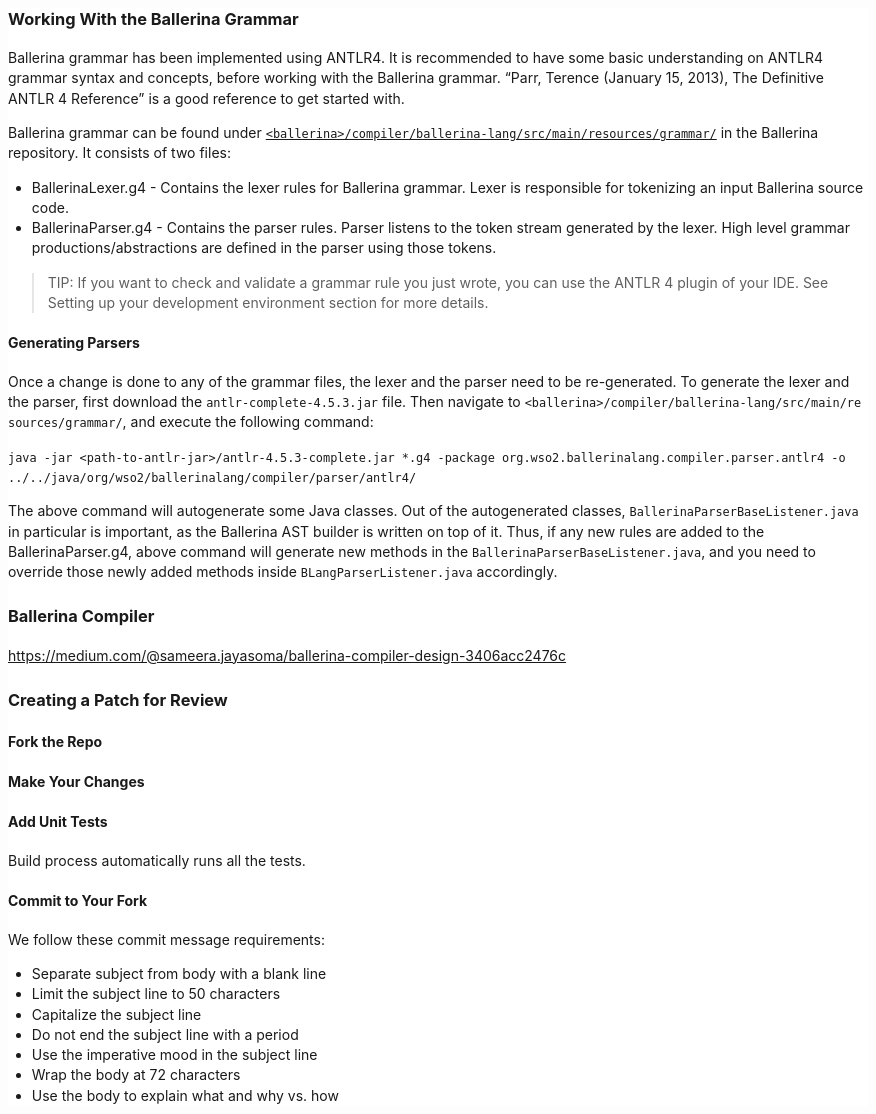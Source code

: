 ### Working With the Ballerina Grammar

Ballerina grammar has been implemented using ANTLR4. It is recommended to have some basic understanding on ANTLR4 grammar syntax and concepts, before working with the Ballerina grammar. “Parr, Terence (January 15, 2013), The Definitive ANTLR 4 Reference” is a good reference to get started with.

Ballerina grammar can be found under [`<ballerina>/compiler/ballerina-lang/src/main/resources/grammar/`](https://github.com/ballerina-platform/ballerina-lang/tree/master/compiler/ballerina-lang/src/main/resources/grammar) in the Ballerina repository. It consists of two files:

* BallerinaLexer.g4 - Contains the lexer rules for Ballerina grammar. Lexer is responsible for tokenizing an input Ballerina source code.
* BallerinaParser.g4 - Contains the parser rules. Parser listens to the token stream generated by the lexer. High level grammar productions/abstractions are defined in the parser using those tokens.

> TIP: If you want to check and validate a grammar rule you just wrote, you can use the ANTLR 4 plugin of your IDE. See Setting up your development environment section for more details.

#### Generating Parsers

Once a change is done to any of the grammar files, the lexer and the parser need to be re-generated. To generate the lexer and the parser, first download the `antlr-complete-4.5.3.jar` file. Then navigate to `<ballerina>/compiler/ballerina-lang/src/main/resources/grammar/`, and execute the following command:
```
java -jar <path-to-antlr-jar>/antlr-4.5.3-complete.jar *.g4 -package org.wso2.ballerinalang.compiler.parser.antlr4 -o ../../java/org/wso2/ballerinalang/compiler/parser/antlr4/
```

The above command will autogenerate some Java classes. Out of the autogenerated classes, `BallerinaParserBaseListener.java` in particular is important, as the Ballerina AST builder is written on top of it. Thus, if any new rules are added to the BallerinaParser.g4, above command will generate new methods in the `BallerinaParserBaseListener.java`, and you need to override those newly added methods inside `BLangParserListener.java` accordingly.

### Ballerina Compiler 
https://medium.com/@sameera.jayasoma/ballerina-compiler-design-3406acc2476c

### Creating a Patch for Review

#### Fork the Repo
#### Make Your Changes
#### Add Unit Tests

Build process automatically runs all the tests.

#### Commit to Your Fork

We follow these commit message requirements:

* Separate subject from body with a blank line
* Limit the subject line to 50 characters
* Capitalize the subject line
* Do not end the subject line with a period
* Use the imperative mood in the subject line
* Wrap the body at 72 characters
* Use the body to explain what and why vs. how
